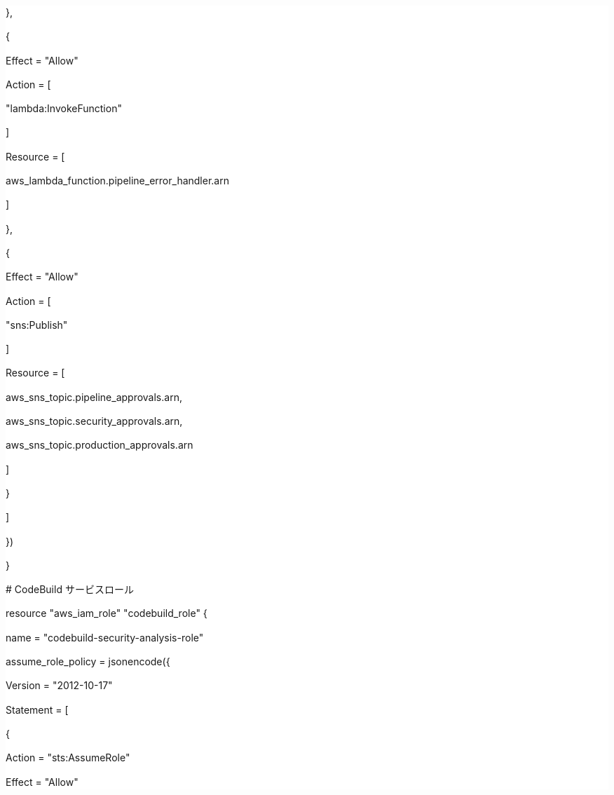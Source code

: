 },

{

Effect = "Allow"

Action = \[

"lambda:InvokeFunction"

\]

Resource = \[

aws_lambda_function.pipeline_error_handler.arn

\]

},

{

Effect = "Allow"

Action = \[

"sns:Publish"

\]

Resource = \[

aws_sns_topic.pipeline_approvals.arn,

aws_sns_topic.security_approvals.arn,

aws_sns_topic.production_approvals.arn

\]

}

\]

})

}

\# CodeBuild サービスロール

resource "aws_iam_role" "codebuild_role" {

name = "codebuild-security-analysis-role"

assume_role_policy = jsonencode({

Version = "2012-10-17"

Statement = \[

{

Action = "sts:AssumeRole"

Effect = "Allow"
